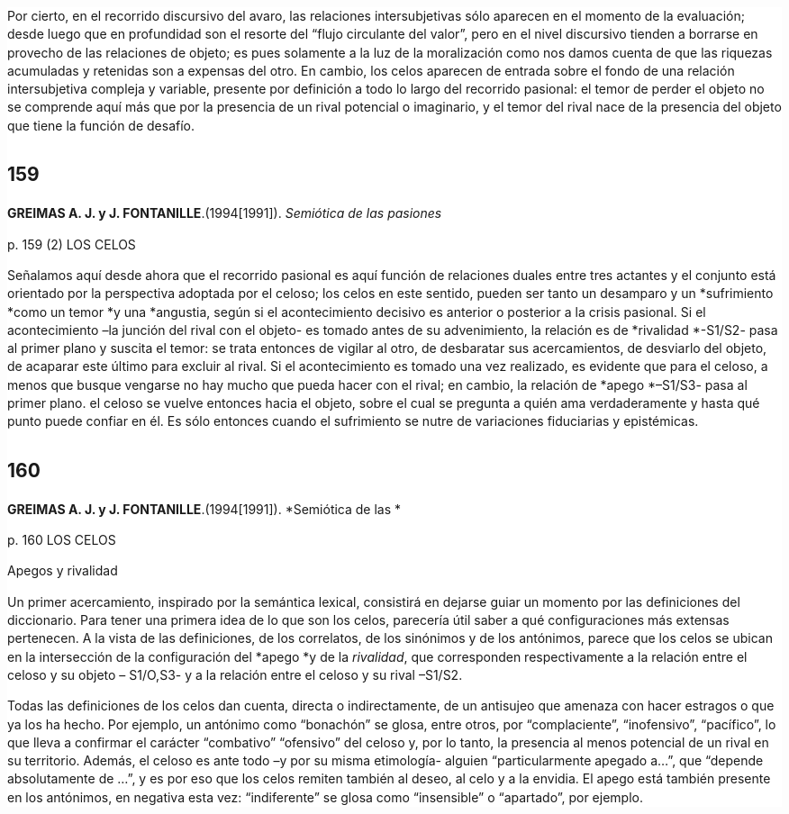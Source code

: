 Por cierto, en el recorrido discursivo del avaro, las relaciones intersubjetivas sólo aparecen en el momento de la evaluación; desde luego que en profundidad son el resorte del “flujo circulante del valor”, pero en el nivel discursivo tienden a borrarse en provecho de las relaciones de objeto; es pues solamente a la luz de la moralización como nos damos cuenta de que las riquezas acumuladas y retenidas son a expensas del otro\. En cambio, los celos aparecen de entrada sobre el fondo de una relación intersubjetiva compleja y variable, presente por definición a todo lo largo del recorrido pasional: el temor de perder el objeto no se comprende aquí más que por la presencia de un rival potencial o imaginario, y el temor del rival nace de la presencia del objeto que tiene la función de desafío\.


## 159
__GREIMAS A\. J\. y J\. FONTANILLE__\.\(1994\[1991\]\)\. *Semiótica de las pasiones*

p\. 159 \(2\) LOS CELOS

Señalamos aquí desde ahora que el recorrido pasional es aquí función de relaciones duales entre tres actantes y el conjunto está orientado por la perspectiva adoptada por el celoso; los celos en este sentido, pueden ser tanto un desamparo y un *sufrimiento *como un temor *y una *angustia, según si el acontecimiento decisivo es anterior o posterior a la crisis pasional\. Si el acontecimiento –la junción del rival con el objeto\- es tomado antes de su advenimiento, la relación es de *rivalidad *\-S1/S2\- pasa al primer plano y suscita el temor: se trata entonces de vigilar al otro, de desbaratar sus acercamientos, de desviarlo del objeto, de acaparar este último para excluir al rival\. Si el acontecimiento es tomado una vez realizado, es evidente que para el celoso, a menos que busque vengarse no hay mucho que pueda hacer con el rival; en cambio, la relación de *apego *–S1/S3\- pasa al primer plano\. el celoso se vuelve entonces hacia el objeto, sobre el cual se pregunta a quién ama verdaderamente y hasta qué punto puede confiar en él\. Es sólo entonces cuando el sufrimiento se nutre de variaciones fiduciarias y epistémicas\.


## 160
__GREIMAS A\. J\. y J\. FONTANILLE__\.\(1994\[1991\]\)\. *Semiótica de las *

p\. 160 LOS CELOS

Apegos y rivalidad

Un primer acercamiento, inspirado por la semántica lexical, consistirá en dejarse guiar un momento por las definiciones del diccionario\. Para tener una primera idea de lo que son los celos, parecería útil saber a qué configuraciones más extensas pertenecen\. A la vista de las definiciones, de los correlatos, de los sinónimos y de los antónimos, parece que los celos se ubican en la intersección de la configuración del *apego *y de la *rivalidad*, que corresponden respectivamente a la relación entre el celoso y su objeto – S1/O,S3\- y a la relación entre el celoso y su rival –S1/S2\.

Todas las definiciones de los celos dan cuenta, directa o indirectamente, de un antisujeo que amenaza con hacer estragos o que ya los ha hecho\. Por ejemplo, un antónimo como “bonachón” se glosa, entre otros, por “complaciente”, “inofensivo”, “pacífico”, lo que lleva a confirmar el carácter “combativo” “ofensivo” del celoso y, por lo tanto, la presencia al menos potencial de un rival en su territorio\. Además, el celoso es ante todo –y por su misma etimología\- alguien “particularmente apegado a…”, que “depende absolutamente de …”, y es por eso que los celos remiten también al deseo, al celo y a la envidia\. El apego está también presente en los antónimos, en negativa esta vez: “indiferente” se glosa como “insensible” o “apartado”, por ejemplo\.

